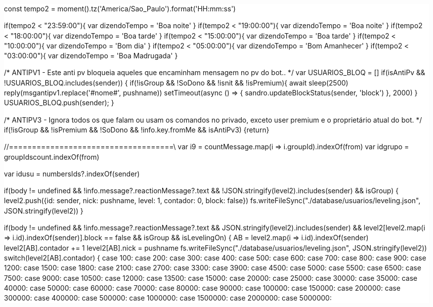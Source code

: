 const tempo2 = moment().tz('America/Sao_Paulo').format('HH:mm:ss')

if(tempo2 < "23:59:00"){
var dizendoTempo = 'Boa noite'
}
if(tempo2 < "19:00:00"){
var dizendoTempo = 'Boa noite'
}
if(tempo2 < "18:00:00"){
var dizendoTempo = 'Boa tarde'
}
if(tempo2 < "15:00:00"){
var dizendoTempo = 'Boa tarde'
}
if(tempo2 < "10:00:00"){
var dizendoTempo = 'Bom dia'
}
if(tempo2 < "05:00:00"){
var dizendoTempo = 'Bom Amanhecer'
}
if(tempo2 < "03:00:00"){
var dizendoTempo = 'Boa Madrugada'
}

/* ANTIPV1 - Este anti pv bloqueia aqueles que encaminham mensagem no pv do bot.. */
var USUARIOS_BLOQ = []
if(isAntiPv && !USUARIOS_BLOQ.includes(sender)) {
if(!isGroup && !SoDono && !isnit && !isPremium){ 
await sleep(2500)
reply(msgantipv1.replace('#nome#', pushname))
setTimeout(async () => {
sandro.updateBlockStatus(sender, 'block')
}, 2000)
}
USUARIOS_BLOQ.push(sender);
} 


/* ANTIPV3 - Ignora todos os que falam ou usam os comandos no privado, exceto user premium e o proprietário atual do bot. */
if(!isGroup && !isPremium && !SoDono && !info.key.fromMe && isAntiPv3) {return}

//====================================\\
var i9 = countMessage.map(i => i.groupId).indexOf(from)
var idgrupo = groupIdscount.indexOf(from)

var idusu = numbersIds?.indexOf(sender)

if(body != undefined && !info.message?.reactionMessage?.text && !JSON.stringify(level2).includes(sender) && isGroup) {
level2.push({id: sender, nick: pushname, level: 1, contador: 0, block: false})
fs.writeFileSync("./database/usuarios/leveling.json", JSON.stringify(level2))
}

if(body != undefined && !info.message?.reactionMessage?.text && JSON.stringify(level2).includes(sender) && level2[level2.map(i => i.id).indexOf(sender)].block == false && isGroup && isLevelingOn) {
AB = level2.map(i => i.id).indexOf(sender)
level2[AB].contador += 1
level2[AB].nick = pushname
fs.writeFileSync("./database/usuarios/leveling.json", JSON.stringify(level2))
switch(level2[AB].contador) {
case 100: case 200: case 300: case 400: case 500: case 600: case 700: case 800: case 900: case 1200: case 1500: case 1800: case 2100: case 2700: case 3300: case 3900: case 4500: case 5000: case 5500: case 6500: case 7500: case 9000: case 10500: case 12000: case 13500: case 15000: case 20000: case 25000: case 30000: case 35000: case 40000: case 50000: case 60000: case 70000: case 80000: case 90000: case 100000: case 150000: case 200000: case 300000: case 400000: case 500000: case 1000000: case 1500000: case 2000000: case 5000000: